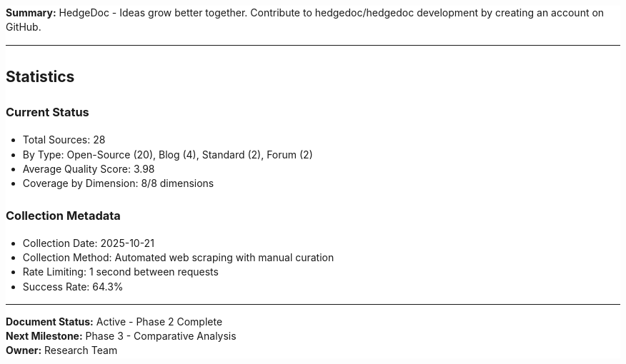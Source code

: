 **Summary:**
HedgeDoc - Ideas grow better together. Contribute to hedgedoc/hedgedoc development by creating an account on GitHub.


---

## Statistics

### Current Status
- Total Sources: 28
- By Type: Open-Source (20), Blog (4), Standard (2), Forum (2)
- Average Quality Score: 3.98
- Coverage by Dimension: 8/8 dimensions

### Collection Metadata
- Collection Date: 2025-10-21
- Collection Method: Automated web scraping with manual curation
- Rate Limiting: 1 second between requests
- Success Rate: 64.3%

---

**Document Status:** Active - Phase 2 Complete  
**Next Milestone:** Phase 3 - Comparative Analysis  
**Owner:** Research Team
